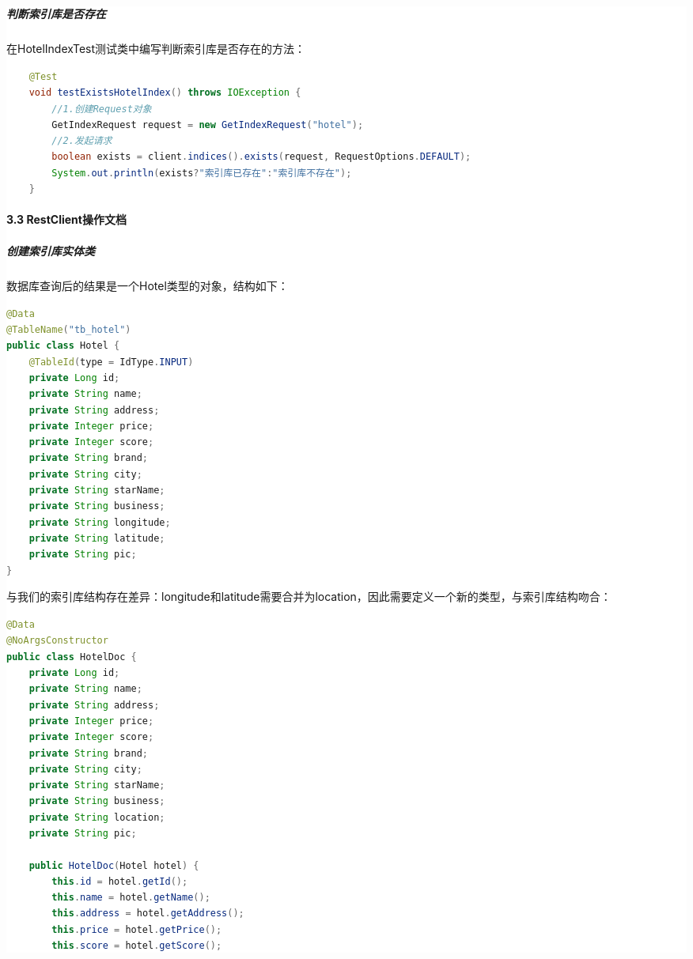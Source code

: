 

##### 判断索引库是否存在

在HotelIndexTest测试类中编写判断索引库是否存在的方法：

```Java
    @Test
    void testExistsHotelIndex() throws IOException {
        //1.创建Request对象
        GetIndexRequest request = new GetIndexRequest("hotel");
        //2.发起请求
        boolean exists = client.indices().exists(request, RequestOptions.DEFAULT);
        System.out.println(exists?"索引库已存在":"索引库不存在");
    }
```



#### 3.3 RestClient操作文档

##### 创建索引库实体类

数据库查询后的结果是一个Hotel类型的对象，结构如下：

```Java
@Data
@TableName("tb_hotel")
public class Hotel {
    @TableId(type = IdType.INPUT)
    private Long id;
    private String name;
    private String address;
    private Integer price;
    private Integer score;
    private String brand;
    private String city;
    private String starName;
    private String business;
    private String longitude;
    private String latitude;
    private String pic;
}
```

与我们的索引库结构存在差异：longitude和latitude需要合并为location，因此需要定义一个新的类型，与索引库结构吻合：

```java
@Data
@NoArgsConstructor
public class HotelDoc {
    private Long id;
    private String name;
    private String address;
    private Integer price;
    private Integer score;
    private String brand;
    private String city;
    private String starName;
    private String business;
    private String location;
    private String pic;

    public HotelDoc(Hotel hotel) {
        this.id = hotel.getId();
        this.name = hotel.getName();
        this.address = hotel.getAddress();
        this.price = hotel.getPrice();
        this.score = hotel.getScore();
```